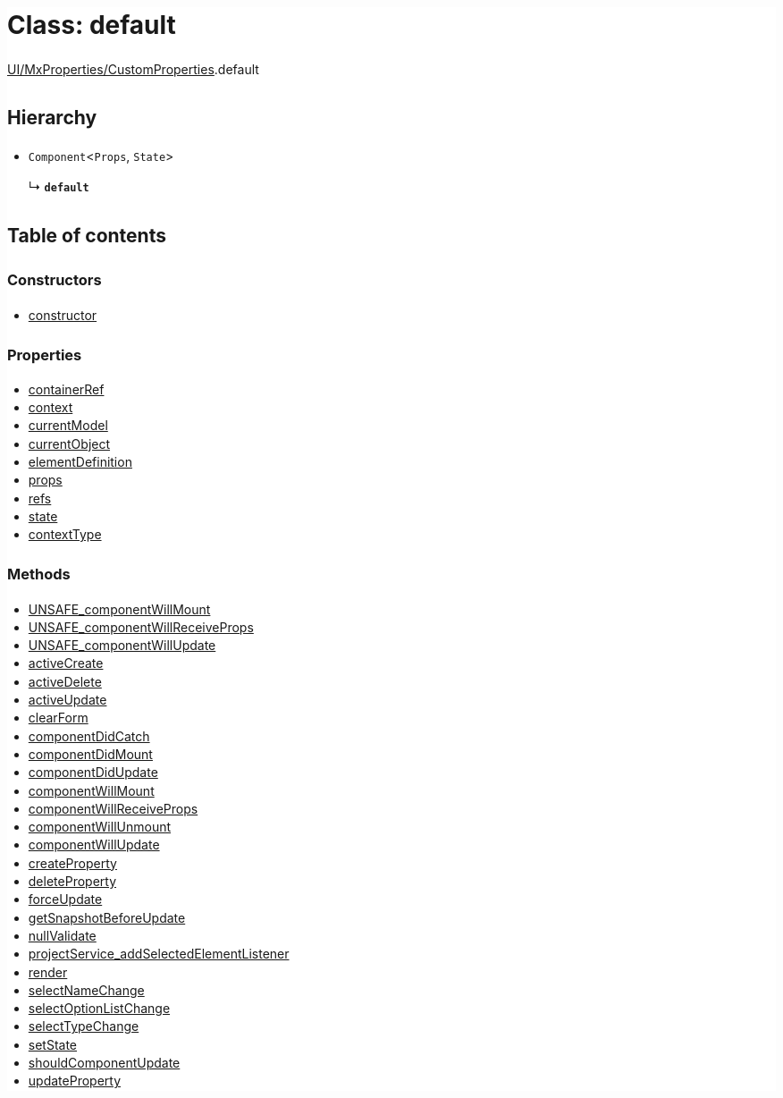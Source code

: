 # Class: default

[UI/MxProperties/CustomProperties](../wiki/UI.MxProperties.CustomProperties).default

## Hierarchy

- `Component`<`Props`, `State`\>

  ↳ **`default`**

## Table of contents

### Constructors

- [constructor](../wiki/UI.MxProperties.CustomProperties.default#constructor)

### Properties

- [containerRef](../wiki/UI.MxProperties.CustomProperties.default#containerref)
- [context](../wiki/UI.MxProperties.CustomProperties.default#context)
- [currentModel](../wiki/UI.MxProperties.CustomProperties.default#currentmodel)
- [currentObject](../wiki/UI.MxProperties.CustomProperties.default#currentobject)
- [elementDefinition](../wiki/UI.MxProperties.CustomProperties.default#elementdefinition)
- [props](../wiki/UI.MxProperties.CustomProperties.default#props)
- [refs](../wiki/UI.MxProperties.CustomProperties.default#refs)
- [state](../wiki/UI.MxProperties.CustomProperties.default#state)
- [contextType](../wiki/UI.MxProperties.CustomProperties.default#contexttype)

### Methods

- [UNSAFE\_componentWillMount](../wiki/UI.MxProperties.CustomProperties.default#unsafe_componentwillmount)
- [UNSAFE\_componentWillReceiveProps](../wiki/UI.MxProperties.CustomProperties.default#unsafe_componentwillreceiveprops)
- [UNSAFE\_componentWillUpdate](../wiki/UI.MxProperties.CustomProperties.default#unsafe_componentwillupdate)
- [activeCreate](../wiki/UI.MxProperties.CustomProperties.default#activecreate)
- [activeDelete](../wiki/UI.MxProperties.CustomProperties.default#activedelete)
- [activeUpdate](../wiki/UI.MxProperties.CustomProperties.default#activeupdate)
- [clearForm](../wiki/UI.MxProperties.CustomProperties.default#clearform)
- [componentDidCatch](../wiki/UI.MxProperties.CustomProperties.default#componentdidcatch)
- [componentDidMount](../wiki/UI.MxProperties.CustomProperties.default#componentdidmount)
- [componentDidUpdate](../wiki/UI.MxProperties.CustomProperties.default#componentdidupdate)
- [componentWillMount](../wiki/UI.MxProperties.CustomProperties.default#componentwillmount)
- [componentWillReceiveProps](../wiki/UI.MxProperties.CustomProperties.default#componentwillreceiveprops)
- [componentWillUnmount](../wiki/UI.MxProperties.CustomProperties.default#componentwillunmount)
- [componentWillUpdate](../wiki/UI.MxProperties.CustomProperties.default#componentwillupdate)
- [createProperty](../wiki/UI.MxProperties.CustomProperties.default#createproperty)
- [deleteProperty](../wiki/UI.MxProperties.CustomProperties.default#deleteproperty)
- [forceUpdate](../wiki/UI.MxProperties.CustomProperties.default#forceupdate)
- [getSnapshotBeforeUpdate](../wiki/UI.MxProperties.CustomProperties.default#getsnapshotbeforeupdate)
- [nullValidate](../wiki/UI.MxProperties.CustomProperties.default#nullvalidate)
- [projectService\_addSelectedElementListener](../wiki/UI.MxProperties.CustomProperties.default#projectservice_addselectedelementlistener)
- [render](../wiki/UI.MxProperties.CustomProperties.default#render)
- [selectNameChange](../wiki/UI.MxProperties.CustomProperties.default#selectnamechange)
- [selectOptionListChange](../wiki/UI.MxProperties.CustomProperties.default#selectoptionlistchange)
- [selectTypeChange](../wiki/UI.MxProperties.CustomProperties.default#selecttypechange)
- [setState](../wiki/UI.MxProperties.CustomProperties.default#setstate)
- [shouldComponentUpdate](../wiki/UI.MxProperties.CustomProperties.default#shouldcomponentupdate)
- [updateProperty](../wiki/UI.MxProperties.CustomProperties.default#updateproperty)